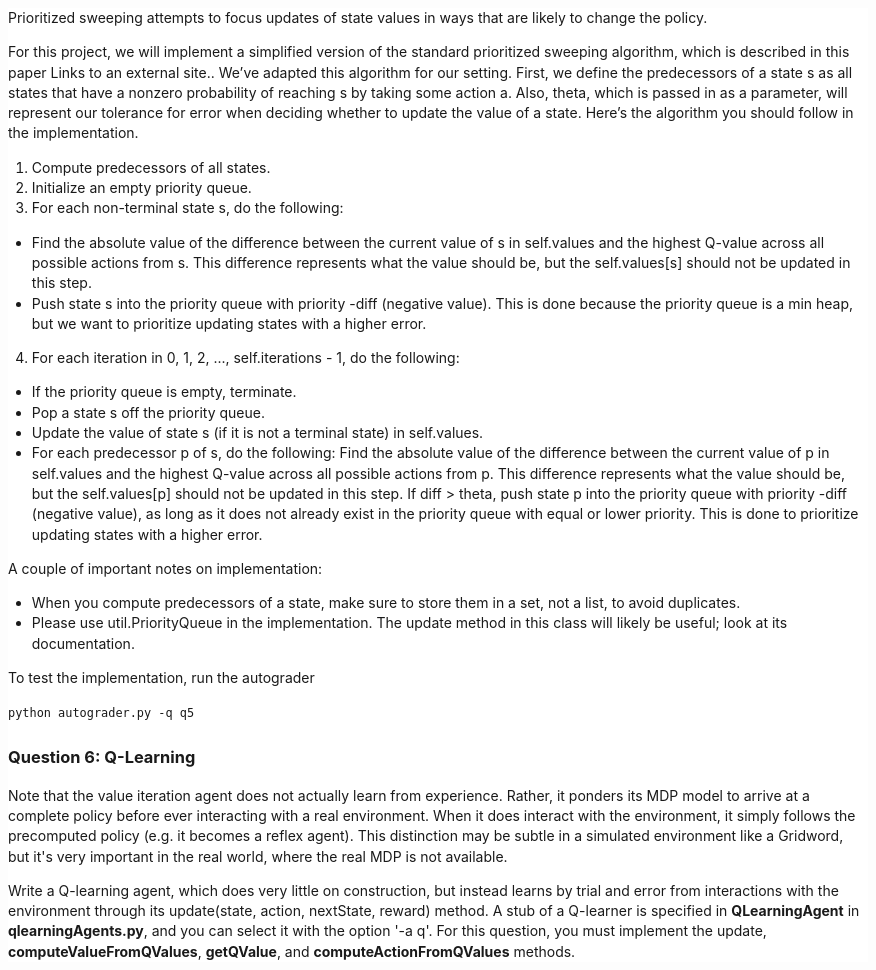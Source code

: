 Prioritized sweeping attempts to focus updates of state values in ways that are likely to change the policy.

For this project, we will implement a simplified version of the standard prioritized sweeping algorithm, which is described in this paper Links to an external site.. We’ve adapted this algorithm for our setting. First, we define the predecessors of a state s as all states that have a nonzero probability of reaching s by taking some action a. Also, theta, which is passed in as a parameter, will represent our tolerance for error when deciding whether to update the value of a state. Here’s the algorithm you should follow in the implementation.

1. Compute predecessors of all states.
2. Initialize an empty priority queue.
3. For each non-terminal state s, do the following:
- Find the absolute value of the difference between the current value of s in self.values and the highest Q-value across all possible actions from s. This difference represents what the value should be, but the self.values[s] should not be updated in this step.
- Push state s into the priority queue with priority -diff (negative value). This is done because the priority queue is a min heap, but we want to prioritize updating states with a higher error.
4. For each iteration in 0, 1, 2, ..., self.iterations - 1, do the following:
- If the priority queue is empty, terminate.
- Pop a state s off the priority queue.
- Update the value of state s (if it is not a terminal state) in self.values.
- For each predecessor p of s, do the following:
Find the absolute value of the difference between the current value of p in self.values and the highest Q-value across all possible actions from p. This difference represents what the value should be, but the self.values[p] should not be updated in this step. If diff > theta, push state p into the priority queue with priority -diff (negative value), as long as it does not already exist in the priority queue with equal or lower priority. This is done to prioritize updating states with a higher error.

A couple of important notes on implementation:
- When you compute predecessors of a state, make sure to store them in a set, not a list, to avoid duplicates.
- Please use util.PriorityQueue in the implementation. The update method in this class will likely be useful; look at its documentation.

To test the implementation, run the autograder
```
python autograder.py -q q5
```
### Question 6: Q-Learning
Note that the value iteration agent does not actually learn from experience. Rather, it ponders its MDP model to arrive at a complete policy before ever interacting with a real environment. When it does interact with the environment, it simply follows the precomputed policy (e.g. it becomes a reflex agent). This distinction may be subtle in a simulated environment like a Gridword, but it's very important in the real world, where the real MDP is not available.

Write a Q-learning agent, which does very little on construction, but instead learns by trial and error from interactions with the environment through its update(state, action, nextState, reward) method. A stub of a Q-learner is specified in **QLearningAgent** in **qlearningAgents.py**, and you can select it with the option '-a q'. For this question, you must implement the update, **computeValueFromQValues**, **getQValue**, and **computeActionFromQValues** methods.
